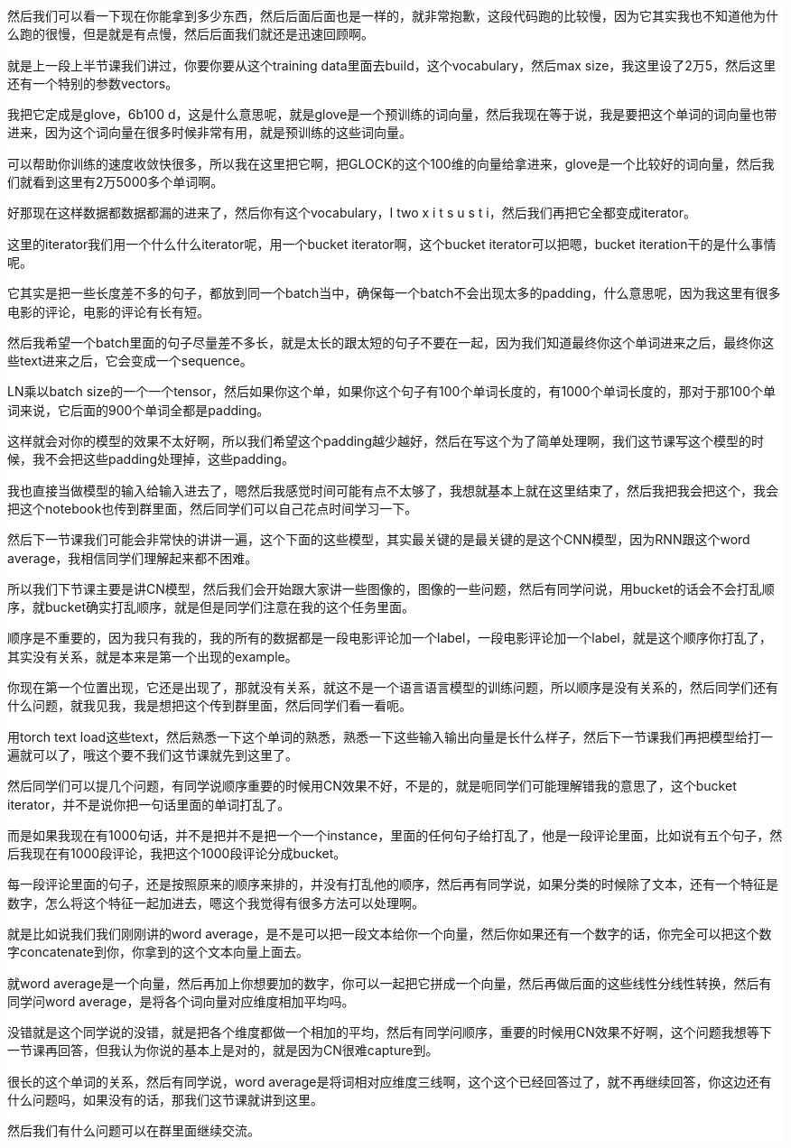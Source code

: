 然后我们可以看一下现在你能拿到多少东西，然后后面后面也是一样的，就非常抱歉，这段代码跑的比较慢，因为它其实我也不知道他为什么跑的很慢，但是就是有点慢，然后后面我们就还是迅速回顾啊。

就是上一段上半节课我们讲过，你要你要从这个training data里面去build，这个vocabulary，然后max size，我这里设了2万5，然后这里还有一个特别的参数vectors。

我把它定成是glove，6b100 d，这是什么意思呢，就是glove是一个预训练的词向量，然后我现在等于说，我是要把这个单词的词向量也带进来，因为这个词向量在很多时候非常有用，就是预训练的这些词向量。

可以帮助你训练的速度收敛快很多，所以我在这里把它啊，把GLOCK的这个100维的向量给拿进来，glove是一个比较好的词向量，然后我们就看到这里有2万5000多个单词啊。

好那现在这样数据都数据都漏的进来了，然后你有这个vocabulary，I two x i t s u s t i，然后我们再把它全都变成iterator。

这里的iterator我们用一个什么什么iterator呢，用一个bucket iterator啊，这个bucket iterator可以把嗯，bucket iteration干的是什么事情呢。

它其实是把一些长度差不多的句子，都放到同一个batch当中，确保每一个batch不会出现太多的padding，什么意思呢，因为我这里有很多电影的评论，电影的评论有长有短。

然后我希望一个batch里面的句子尽量差不多长，就是太长的跟太短的句子不要在一起，因为我们知道最终你这个单词进来之后，最终你这些text进来之后，它会变成一个sequence。

LN乘以batch size的一个一个tensor，然后如果你这个单，如果你这个句子有100个单词长度的，有1000个单词长度的，那对于那100个单词来说，它后面的900个单词全都是padding。

这样就会对你的模型的效果不太好啊，所以我们希望这个padding越少越好，然后在写这个为了简单处理啊，我们这节课写这个模型的时候，我不会把这些padding处理掉，这些padding。

我也直接当做模型的输入给输入进去了，嗯然后我感觉时间可能有点不太够了，我想就基本上就在这里结束了，然后我把我会把这个，我会把这个notebook也传到群里面，然后同学们可以自己花点时间学习一下。

然后下一节课我们可能会非常快的讲讲一遍，这个下面的这些模型，其实最关键的是最关键的是这个CNN模型，因为RNN跟这个word average，我相信同学们理解起来都不困难。

所以我们下节课主要是讲CN模型，然后我们会开始跟大家讲一些图像的，图像的一些问题，然后有同学问说，用bucket的话会不会打乱顺序，就bucket确实打乱顺序，就是但是同学们注意在我的这个任务里面。

顺序是不重要的，因为我只有我的，我的所有的数据都是一段电影评论加一个label，一段电影评论加一个label，就是这个顺序你打乱了，其实没有关系，就是本来是第一个出现的example。

你现在第一个位置出现，它还是出现了，那就没有关系，就这不是一个语言语言模型的训练问题，所以顺序是没有关系的，然后同学们还有什么问题，就我见我，我是想把这个传到群里面，然后同学们看一看呃。

用torch text load这些text，然后熟悉一下这个单词的熟悉，熟悉一下这些输入输出向量是长什么样子，然后下一节课我们再把模型给打一遍就可以了，哦这个要不我们这节课就先到这里了。

然后同学们可以提几个问题，有同学说顺序重要的时候用CN效果不好，不是的，就是呃同学们可能理解错我的意思了，这个bucket iterator，并不是说你把一句话里面的单词打乱了。

而是如果我现在有1000句话，并不是把并不是把一个一个instance，里面的任何句子给打乱了，他是一段评论里面，比如说有五个句子，然后我现在有1000段评论，我把这个1000段评论分成bucket。

每一段评论里面的句子，还是按照原来的顺序来排的，并没有打乱他的顺序，然后再有同学说，如果分类的时候除了文本，还有一个特征是数字，怎么将这个特征一起加进去，嗯这个我觉得有很多方法可以处理啊。

就是比如说我们我们刚刚讲的word average，是不是可以把一段文本给你一个向量，然后你如果还有一个数字的话，你完全可以把这个数字concatenate到你，你拿到的这个文本向量上面去。

就word average是一个向量，然后再加上你想要加的数字，你可以一起把它拼成一个向量，然后再做后面的这些线性分线性转换，然后有同学问word average，是将各个词向量对应维度相加平均吗。

没错就是这个同学说的没错，就是把各个维度都做一个相加的平均，然后有同学问顺序，重要的时候用CN效果不好啊，这个问题我想等下一节课再回答，但我认为你说的基本上是对的，就是因为CN很难capture到。

很长的这个单词的关系，然后有同学说，word average是将词相对应维度三线啊，这个这个已经回答过了，就不再继续回答，你这边还有什么问题吗，如果没有的话，那我们这节课就讲到这里。

然后我们有什么问题可以在群里面继续交流。
